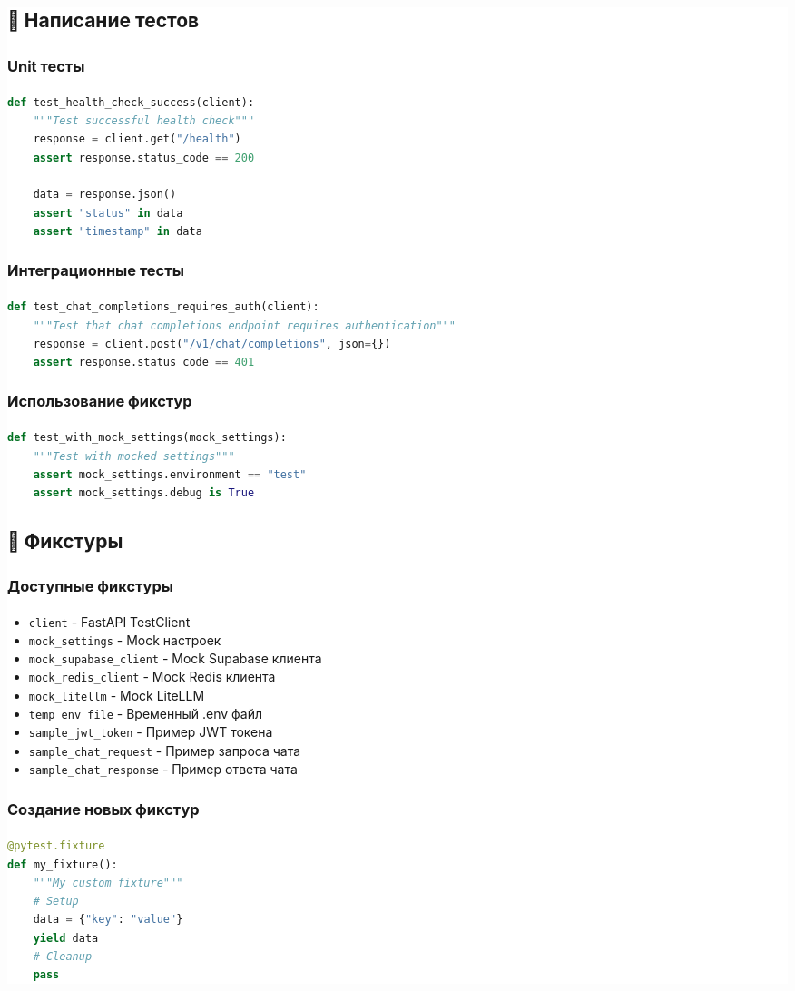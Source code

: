 ## 📝 Написание тестов

### Unit тесты

```python
def test_health_check_success(client):
    """Test successful health check"""
    response = client.get("/health")
    assert response.status_code == 200
    
    data = response.json()
    assert "status" in data
    assert "timestamp" in data
```

### Интеграционные тесты

```python
def test_chat_completions_requires_auth(client):
    """Test that chat completions endpoint requires authentication"""
    response = client.post("/v1/chat/completions", json={})
    assert response.status_code == 401
```

### Использование фикстур

```python
def test_with_mock_settings(mock_settings):
    """Test with mocked settings"""
    assert mock_settings.environment == "test"
    assert mock_settings.debug is True
```

## 🔧 Фикстуры

### Доступные фикстуры

- `client` - FastAPI TestClient
- `mock_settings` - Mock настроек
- `mock_supabase_client` - Mock Supabase клиента
- `mock_redis_client` - Mock Redis клиента
- `mock_litellm` - Mock LiteLLM
- `temp_env_file` - Временный .env файл
- `sample_jwt_token` - Пример JWT токена
- `sample_chat_request` - Пример запроса чата
- `sample_chat_response` - Пример ответа чата

### Создание новых фикстур

```python
@pytest.fixture
def my_fixture():
    """My custom fixture"""
    # Setup
    data = {"key": "value"}
    yield data
    # Cleanup
    pass
```
